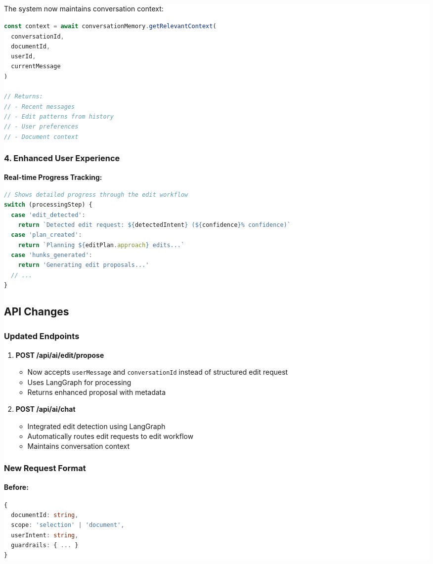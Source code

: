 The system now maintains conversation context:

```typescript
const context = await conversationMemory.getRelevantContext(
  conversationId,
  documentId,
  userId,
  currentMessage
)

// Returns:
// - Recent messages
// - Edit patterns from history
// - User preferences
// - Document context
```

### 4. Enhanced User Experience

**Real-time Progress Tracking:**
```typescript
// Shows detailed progress through the edit workflow
switch (processingStep) {
  case 'edit_detected':
    return `Detected edit request: ${detectedIntent} (${confidence}% confidence)`
  case 'plan_created':
    return `Planning ${editPlan.approach} edits...`
  case 'hunks_generated':
    return 'Generating edit proposals...'
  // ...
}
```

## API Changes

### Updated Endpoints

1. **POST /api/ai/edit/propose**
   - Now accepts `userMessage` and `conversationId` instead of structured edit request
   - Uses LangGraph for processing
   - Returns enhanced proposal with metadata

2. **POST /api/ai/chat**
   - Integrated edit detection using LangGraph
   - Automatically routes edit requests to edit workflow
   - Maintains conversation context

### New Request Format

**Before:**
```typescript
{
  documentId: string,
  scope: 'selection' | 'document',
  userIntent: string,
  guardrails: { ... }
}
```
